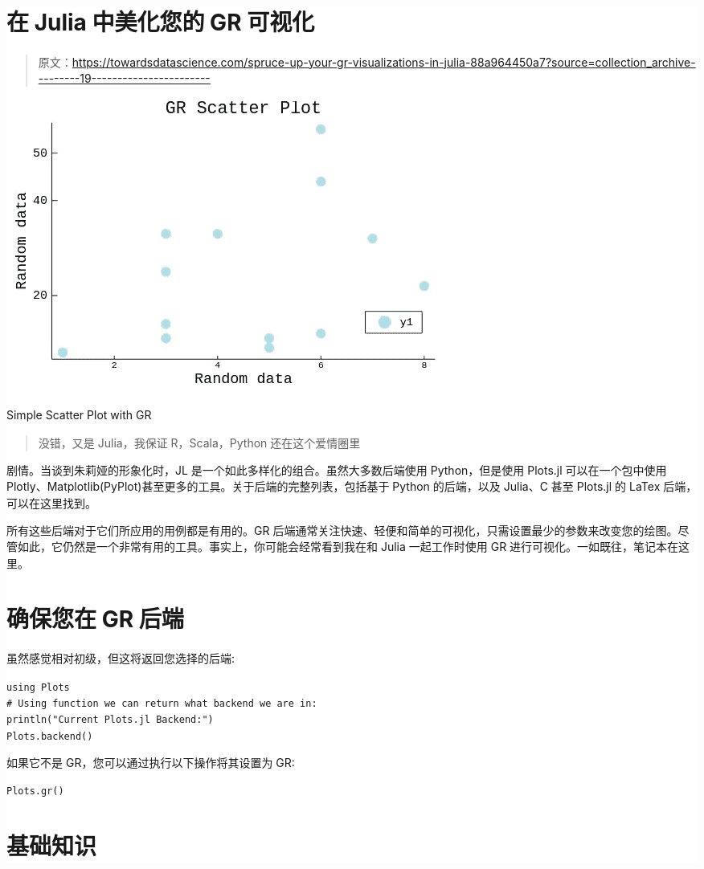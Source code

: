 # 在 Julia 中美化您的 GR 可视化

> 原文：<https://towardsdatascience.com/spruce-up-your-gr-visualizations-in-julia-88a964450a7?source=collection_archive---------19----------------------->

![](img/cb1834dee9d31b297efd01f2b4b71121.png)

Simple Scatter Plot with GR

> 没错，又是 Julia，我保证 R，Scala，Python 还在这个爱情圈里

剧情。当谈到朱莉娅的形象化时，JL 是一个如此多样化的组合。虽然大多数后端使用 Python，但是使用 Plots.jl 可以在一个包中使用 Plotly、Matplotlib(PyPlot)甚至更多的工具。关于后端的完整列表，包括基于 Python 的后端，以及 Julia、C 甚至 Plots.jl 的 LaTex 后端，可以在这里找到。

所有这些后端对于它们所应用的用例都是有用的。GR 后端通常关注快速、轻便和简单的可视化，只需设置最少的参数来改变您的绘图。尽管如此，它仍然是一个非常有用的工具。事实上，你可能会经常看到我在和 Julia 一起工作时使用 GR 进行可视化。一如既往，笔记本在这里。

# 确保您在 GR 后端

虽然感觉相对初级，但这将返回您选择的后端:

```
using Plots
# Using function we can return what backend we are in: 
println("Current Plots.jl Backend:")
Plots.backend()
```

如果它不是 GR，您可以通过执行以下操作将其设置为 GR:

```
Plots.gr()
```

# 基础知识
